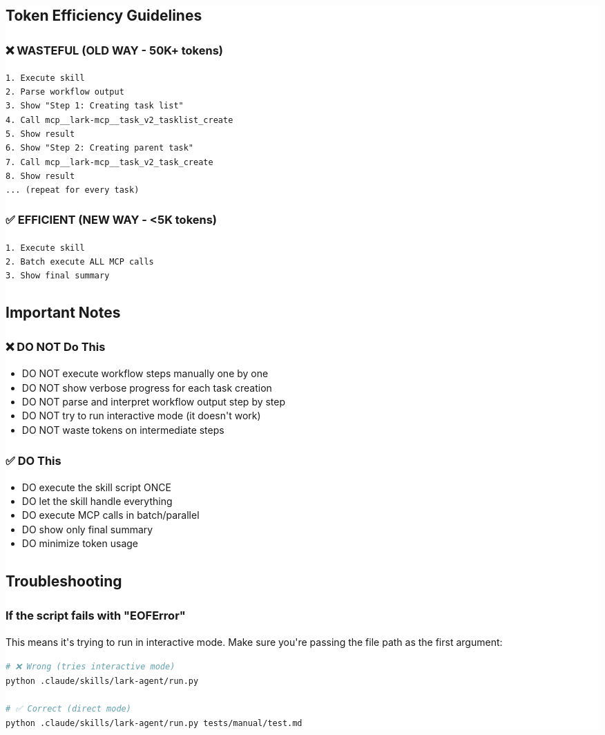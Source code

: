 ## Token Efficiency Guidelines

### ❌ WASTEFUL (OLD WAY - 50K+ tokens)
```
1. Execute skill
2. Parse workflow output
3. Show "Step 1: Creating task list"
4. Call mcp__lark-mcp__task_v2_tasklist_create
5. Show result
6. Show "Step 2: Creating parent task"
7. Call mcp__lark-mcp__task_v2_task_create
8. Show result
... (repeat for every task)
```

### ✅ EFFICIENT (NEW WAY - <5K tokens)
```
1. Execute skill
2. Batch execute ALL MCP calls
3. Show final summary
```

## Important Notes

### ❌ DO NOT Do This

- DO NOT execute workflow steps manually one by one
- DO NOT show verbose progress for each task creation
- DO NOT parse and interpret workflow output step by step
- DO NOT try to run interactive mode (it doesn't work)
- DO NOT waste tokens on intermediate steps

### ✅ DO This

- DO execute the skill script ONCE
- DO let the skill handle everything
- DO execute MCP calls in batch/parallel
- DO show only final summary
- DO minimize token usage

## Troubleshooting

### If the script fails with "EOFError"

This means it's trying to run in interactive mode. Make sure you're passing the file path as the first argument:

```bash
# ❌ Wrong (tries interactive mode)
python .claude/skills/lark-agent/run.py

# ✅ Correct (direct mode)
python .claude/skills/lark-agent/run.py tests/manual/test.md
```
